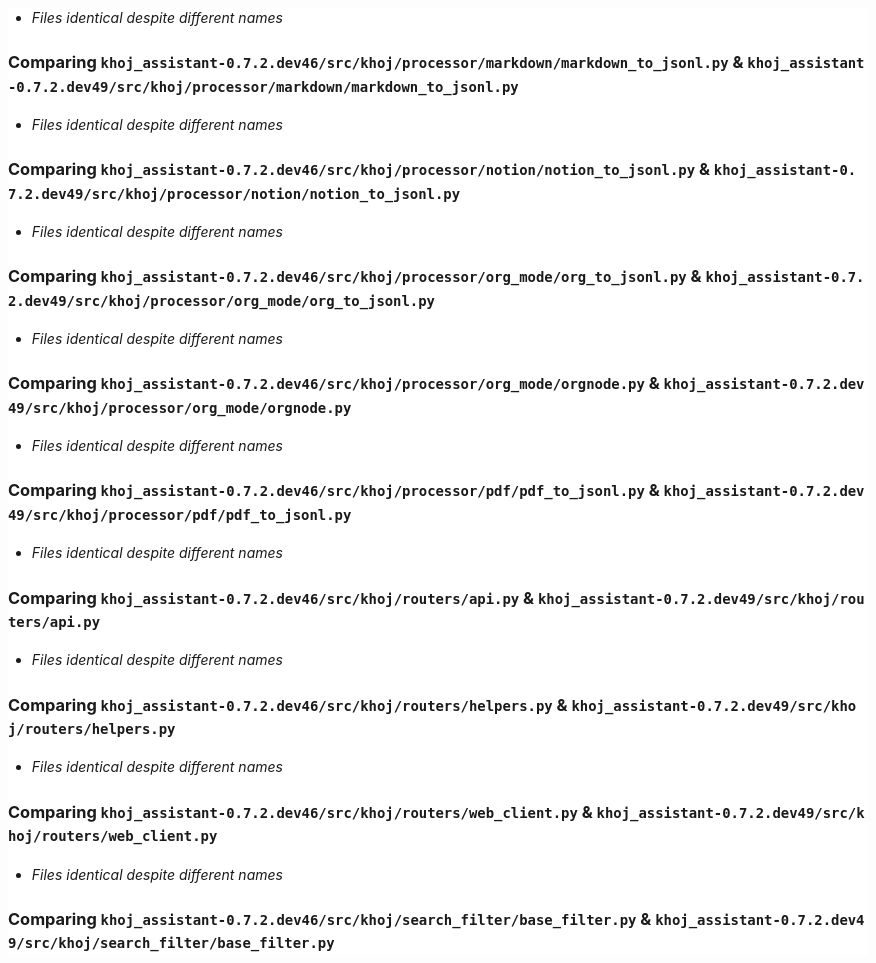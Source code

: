  * *Files identical despite different names*

### Comparing `khoj_assistant-0.7.2.dev46/src/khoj/processor/markdown/markdown_to_jsonl.py` & `khoj_assistant-0.7.2.dev49/src/khoj/processor/markdown/markdown_to_jsonl.py`

 * *Files identical despite different names*

### Comparing `khoj_assistant-0.7.2.dev46/src/khoj/processor/notion/notion_to_jsonl.py` & `khoj_assistant-0.7.2.dev49/src/khoj/processor/notion/notion_to_jsonl.py`

 * *Files identical despite different names*

### Comparing `khoj_assistant-0.7.2.dev46/src/khoj/processor/org_mode/org_to_jsonl.py` & `khoj_assistant-0.7.2.dev49/src/khoj/processor/org_mode/org_to_jsonl.py`

 * *Files identical despite different names*

### Comparing `khoj_assistant-0.7.2.dev46/src/khoj/processor/org_mode/orgnode.py` & `khoj_assistant-0.7.2.dev49/src/khoj/processor/org_mode/orgnode.py`

 * *Files identical despite different names*

### Comparing `khoj_assistant-0.7.2.dev46/src/khoj/processor/pdf/pdf_to_jsonl.py` & `khoj_assistant-0.7.2.dev49/src/khoj/processor/pdf/pdf_to_jsonl.py`

 * *Files identical despite different names*

### Comparing `khoj_assistant-0.7.2.dev46/src/khoj/routers/api.py` & `khoj_assistant-0.7.2.dev49/src/khoj/routers/api.py`

 * *Files identical despite different names*

### Comparing `khoj_assistant-0.7.2.dev46/src/khoj/routers/helpers.py` & `khoj_assistant-0.7.2.dev49/src/khoj/routers/helpers.py`

 * *Files identical despite different names*

### Comparing `khoj_assistant-0.7.2.dev46/src/khoj/routers/web_client.py` & `khoj_assistant-0.7.2.dev49/src/khoj/routers/web_client.py`

 * *Files identical despite different names*

### Comparing `khoj_assistant-0.7.2.dev46/src/khoj/search_filter/base_filter.py` & `khoj_assistant-0.7.2.dev49/src/khoj/search_filter/base_filter.py`
